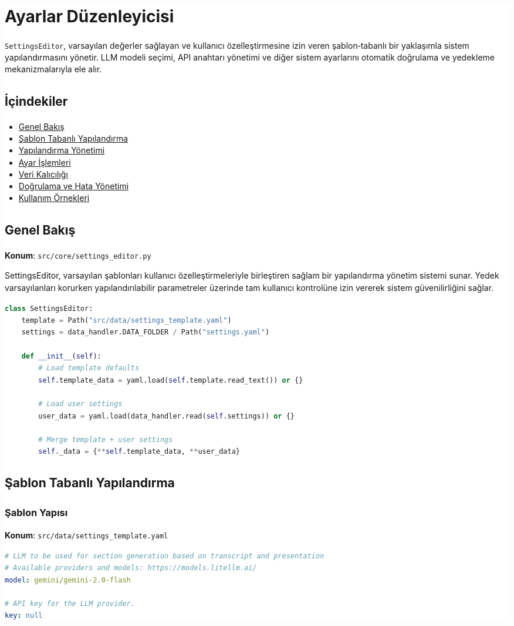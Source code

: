 # Ayarlar Düzenleyicisi

`SettingsEditor`, varsayılan değerler sağlayan ve kullanıcı özelleştirmesine izin veren şablon‑tabanlı bir yaklaşımla sistem yapılandırmasını yönetir. LLM modeli seçimi, API anahtarı yönetimi ve diğer sistem ayarlarını otomatik doğrulama ve yedekleme mekanizmalarıyla ele alır.

## İçindekiler

- [Genel Bakış](#overview)
- [Şablon Tabanlı Yapılandırma](#template-based-configuration)
- [Yapılandırma Yönetimi](#configuration-management)
- [Ayar İşlemleri](#settings-operations)
- [Veri Kalıcılığı](#data-persistence)
- [Doğrulama ve Hata Yönetimi](#validation-and-error-handling)
- [Kullanım Örnekleri](#usage-examples)

## Genel Bakış

**Konum**: `src/core/settings_editor.py`

SettingsEditor, varsayılan şablonları kullanıcı özelleştirmeleriyle birleştiren sağlam bir yapılandırma yönetim sistemi sunar. Yedek varsayılanları korurken yapılandırılabilir parametreler üzerinde tam kullanıcı kontrolüne izin vererek sistem güvenilirliğini sağlar.

```python
class SettingsEditor:
    template = Path("src/data/settings_template.yaml")
    settings = data_handler.DATA_FOLDER / Path("settings.yaml")

    def __init__(self):
        # Load template defaults
        self.template_data = yaml.load(self.template.read_text()) or {}

        # Load user settings
        user_data = yaml.load(data_handler.read(self.settings)) or {}

        # Merge template + user settings
        self._data = {**self.template_data, **user_data}
```

## Şablon Tabanlı Yapılandırma

### Şablon Yapısı

**Konum**: `src/data/settings_template.yaml`

```yaml
# LLM to be used for section generation based on transcript and presentation
# Available providers and models: https://models.litellm.ai/
model: gemini/gemini-2.0-flash

# API key for the LLM provider.
key: null
```
